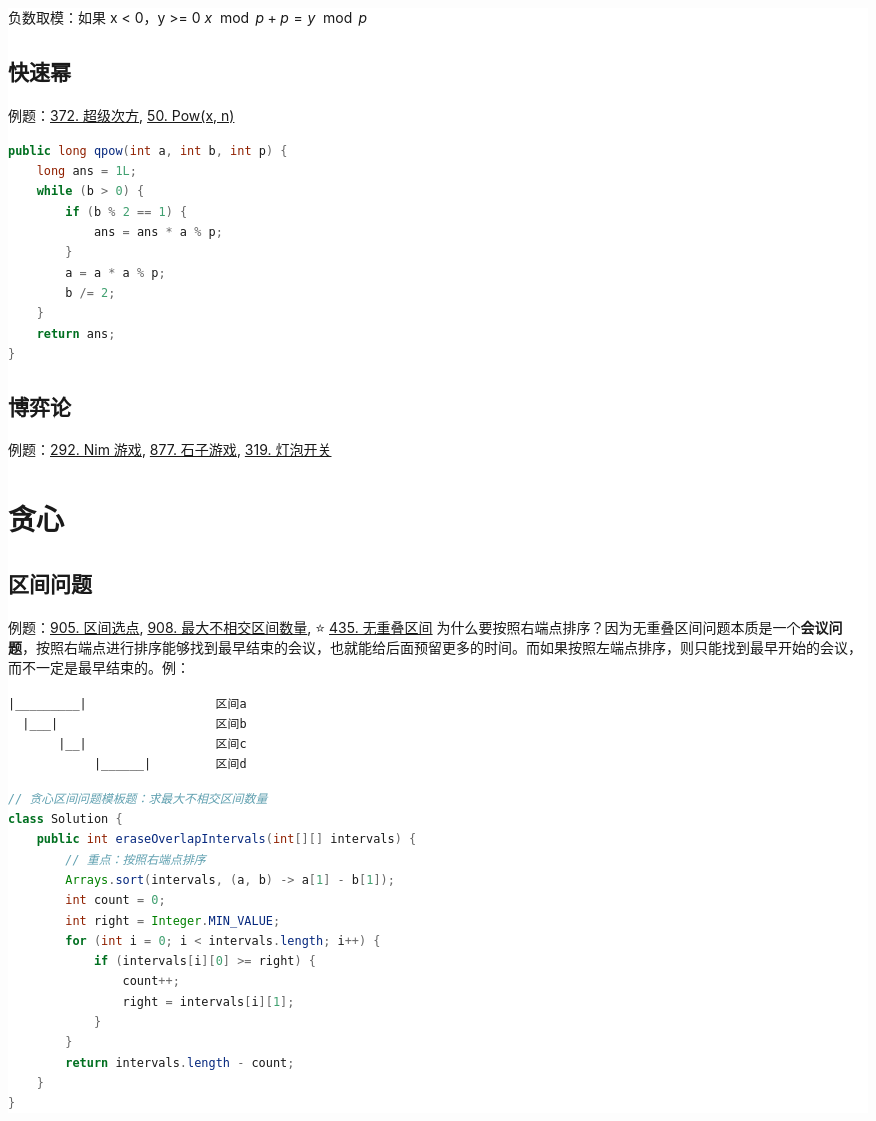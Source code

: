负数取模：如果 x < 0，y >= 0
$x \mod p + p = y \mod p$

## 快速幂

例题：[372. 超级次方](https://leetcode.cn/problems/super-pow/description/), [50. Pow(x, n)](https://leetcode.cn/problems/powx-n/)

```java
public long qpow(int a, int b, int p) {
    long ans = 1L;
    while (b > 0) {
        if (b % 2 == 1) {
            ans = ans * a % p;
        }
        a = a * a % p;
        b /= 2;
    }
    return ans;
}
```

## 博弈论

例题：[292. Nim 游戏](https://leetcode.cn/problems/nim-game/), [877. 石子游戏](https://leetcode.cn/problems/stone-game/), [319. 灯泡开关](https://leetcode.cn/problems/bulb-switcher/)

# 贪心

## 区间问题

例题：[905. 区间选点](https://www.acwing.com/problem/content/907/), [908. 最大不相交区间数量](https://www.acwing.com/problem/content/910/), ⭐ [435. 无重叠区间](https://leetcode.cn/problems/non-overlapping-intervals/description/)
为什么要按照右端点排序？因为无重叠区间问题本质是一个**会议问题**，按照右端点进行排序能够找到最早结束的会议，也就能给后面预留更多的时间。而如果按照左端点排序，则只能找到最早开始的会议，而不一定是最早结束的。例：

```
|_________|                  区间a
  |___|                      区间b
       |__|                  区间c
            |______|         区间d
```

```java
// 贪心区间问题模板题：求最大不相交区间数量
class Solution {
    public int eraseOverlapIntervals(int[][] intervals) {
        // 重点：按照右端点排序
        Arrays.sort(intervals, (a, b) -> a[1] - b[1]);
        int count = 0;
        int right = Integer.MIN_VALUE;
        for (int i = 0; i < intervals.length; i++) {
            if (intervals[i][0] >= right) {
                count++;
                right = intervals[i][1];
            }
        }
        return intervals.length - count;
    }
}
```
